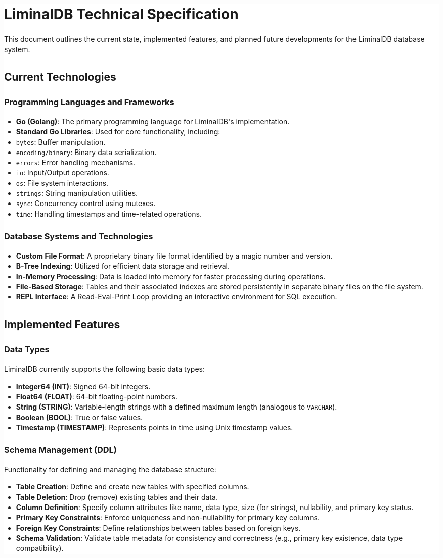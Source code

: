 # LiminalDB Technical Specification

This document outlines the current state, implemented features, and planned future developments for the LiminalDB database system.

## Current Technologies

### Programming Languages and Frameworks
-   **Go (Golang)**: The primary programming language for LiminalDB's implementation.
-   **Standard Go Libraries**: Used for core functionality, including:
  -   `bytes`: Buffer manipulation.
  -   `encoding/binary`: Binary data serialization.
  -   `errors`: Error handling mechanisms.
  -   `io`: Input/Output operations.
  -   `os`: File system interactions.
  -   `strings`: String manipulation utilities.
  -   `sync`: Concurrency control using mutexes.
  -   `time`: Handling timestamps and time-related operations.

### Database Systems and Technologies
-   **Custom File Format**: A proprietary binary file format identified by a magic number and version.
-   **B-Tree Indexing**: Utilized for efficient data storage and retrieval.
-   **In-Memory Processing**: Data is loaded into memory for faster processing during operations.
-   **File-Based Storage**: Tables and their associated indexes are stored persistently in separate binary files on the file system.
-   **REPL Interface**: A Read-Eval-Print Loop providing an interactive environment for SQL execution.

## Implemented Features

### Data Types
LiminalDB currently supports the following basic data types:
-   **Integer64 (INT)**: Signed 64-bit integers.
-   **Float64 (FLOAT)**: 64-bit floating-point numbers.
-   **String (STRING)**: Variable-length strings with a defined maximum length (analogous to `VARCHAR`).
-   **Boolean (BOOL)**: True or false values.
-   **Timestamp (TIMESTAMP)**: Represents points in time using Unix timestamp values.

### Schema Management (DDL)
Functionality for defining and managing the database structure:
-   **Table Creation**: Define and create new tables with specified columns.
-   **Table Deletion**: Drop (remove) existing tables and their data.
-   **Column Definition**: Specify column attributes like name, data type, size (for strings), nullability, and primary key status.
-   **Primary Key Constraints**: Enforce uniqueness and non-nullability for primary key columns.
-   **Foreign Key Constraints**: Define relationships between tables based on foreign keys.
-   **Schema Validation**: Validate table metadata for consistency and correctness (e.g., primary key existence, data type compatibility).
